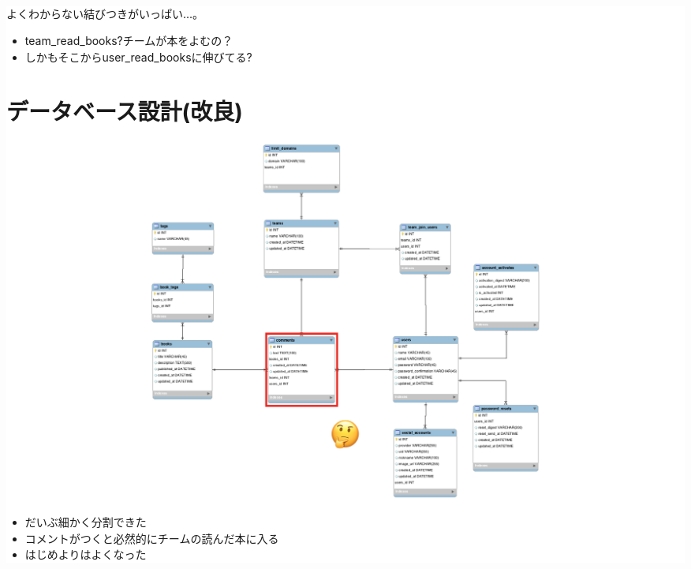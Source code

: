 よくわからない結びつきがいっぱい...。

- team_read_books?チームが本をよむの？
- しかもそこからuser_read_booksに伸びてる?

# データベース設計(改良)

<center>
  <img src="./images/database02.png" width="500">
</center>

- だいぶ細かく分割できた
- コメントがつくと必然的にチームの読んだ本に入る
- はじめよりはよくなった
